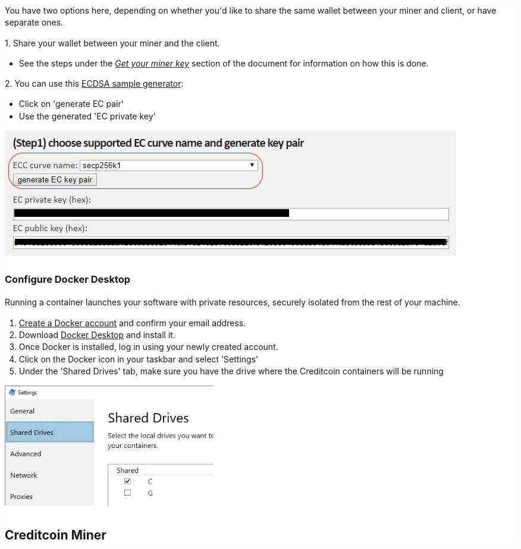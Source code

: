 You have two options here, depending on whether you'd like to share the same wallet between your miner and client, or have separate ones.

1\. Share your wallet between your miner and the client.

* See the steps under the [_Get your miner key_](../#get-your-miner-key) section of the document for information on how this is done.

2\. You can use this [ECDSA sample generator](https://kjur.github.io/jsrsasign/sample/sample-ecdsa.html):

* Click on 'generate EC pair'
* Use the generated 'EC private key'

![](../../.gitbook/assets/image.png)

### Configure Docker Desktop

Running a container launches your software with private resources, securely isolated from the rest of your machine.

1. [Create a Docker account](https://hub.docker.com/signup) and confirm your email address.
2. Download [Docker Desktop](https://hub.docker.com/?overlay=onboarding) and install it.
3. Once Docker is installed, log in using your newly created account.
4. Click on the Docker icon in your taskbar and select 'Settings'
5. Under the 'Shared Drives' tab, make sure you have the drive where the Creditcoin containers will be running

![](../../.gitbook/assets/preparation-shareddrives.png)

## Creditcoin Miner
